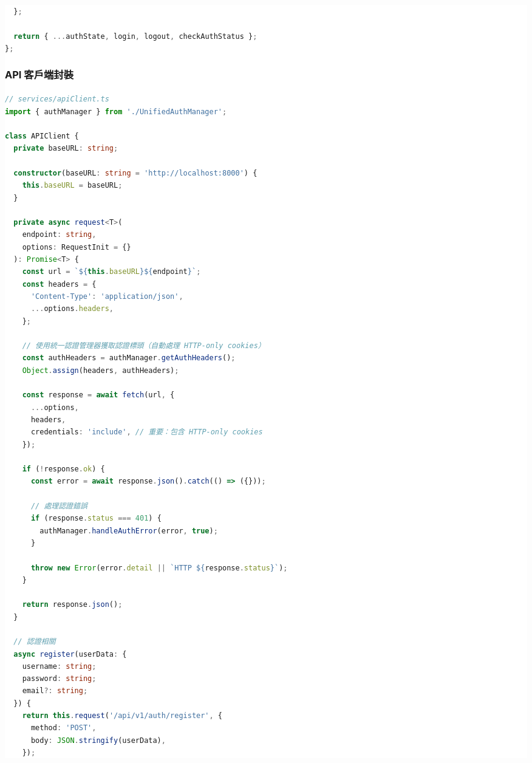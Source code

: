 ```typescript
  };

  return { ...authState, login, logout, checkAuthStatus };
};
```

### API 客戶端封裝

```typescript
// services/apiClient.ts
import { authManager } from './UnifiedAuthManager';

class APIClient {
  private baseURL: string;

  constructor(baseURL: string = 'http://localhost:8000') {
    this.baseURL = baseURL;
  }

  private async request<T>(
    endpoint: string,
    options: RequestInit = {}
  ): Promise<T> {
    const url = `${this.baseURL}${endpoint}`;
    const headers = {
      'Content-Type': 'application/json',
      ...options.headers,
    };

    // 使用統一認證管理器獲取認證標頭（自動處理 HTTP-only cookies）
    const authHeaders = authManager.getAuthHeaders();
    Object.assign(headers, authHeaders);

    const response = await fetch(url, {
      ...options,
      headers,
      credentials: 'include', // 重要：包含 HTTP-only cookies
    });

    if (!response.ok) {
      const error = await response.json().catch(() => ({}));

      // 處理認證錯誤
      if (response.status === 401) {
        authManager.handleAuthError(error, true);
      }

      throw new Error(error.detail || `HTTP ${response.status}`);
    }

    return response.json();
  }

  // 認證相關
  async register(userData: {
    username: string;
    password: string;
    email?: string;
  }) {
    return this.request('/api/v1/auth/register', {
      method: 'POST',
      body: JSON.stringify(userData),
    });
```